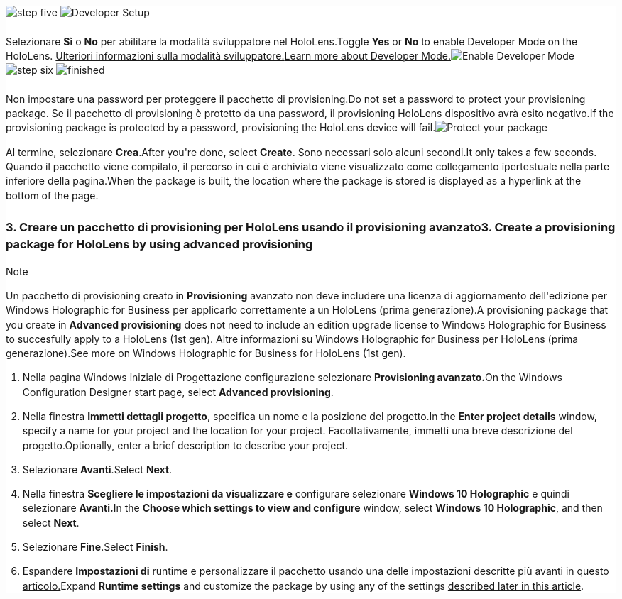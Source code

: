 <tr><td style="width:45%" valign="top"><a id="five"></a><img src="images/five.png" alt="step five"/> <img src="images/developer-setup.png" alt="Developer Setup"/></br></br><span data-ttu-id="6cc0a-167">Selezionare <strong>Sì</strong> o <strong>No</strong> per abilitare la modalità sviluppatore nel HoloLens.</span><span class="sxs-lookup"><span data-stu-id="6cc0a-167">Toggle <strong>Yes</strong> or <strong>No</strong> to enable Developer Mode on the HoloLens.</span></span> <span data-ttu-id="6cc0a-168"><a href="/windows/uwp/get-started/enable-your-device-for-development#developer-mode" data-raw-source="[Learn more about Developer Mode.](/windows/uwp/get-started/enable-your-device-for-development#developer-mode)">Ulteriori informazioni sulla modalità sviluppatore.</a></span><span class="sxs-lookup"><span data-stu-id="6cc0a-168"><a href="/windows/uwp/get-started/enable-your-device-for-development#developer-mode" data-raw-source="[Learn more about Developer Mode.](/windows/uwp/get-started/enable-your-device-for-development#developer-mode)">Learn more about Developer Mode.</a></span></span></td><td><img src="images/developer-setup-details.png" alt="Enable Developer Mode"/></td></tr>
<tr><td style="width:45%" valign="top"><a id="six"></a><img src="images/six.png" alt="step six"/> <img src="images/finish.png" alt="finished"/></br></br><span data-ttu-id="6cc0a-169">Non impostare una password per proteggere il pacchetto di provisioning.</span><span class="sxs-lookup"><span data-stu-id="6cc0a-169">Do not set a password to protect your provisioning package.</span></span> <span data-ttu-id="6cc0a-170">Se il pacchetto di provisioning è protetto da una password, il provisioning HoloLens dispositivo avrà esito negativo.</span><span class="sxs-lookup"><span data-stu-id="6cc0a-170">If the provisioning package is protected by a password, provisioning the HoloLens device will fail.</span></span></td><td><img src="images/finish-details.png" alt="Protect your package"/></td></tr>
</table>

<span data-ttu-id="6cc0a-171">Al termine, selezionare **Crea**.</span><span class="sxs-lookup"><span data-stu-id="6cc0a-171">After you're done, select **Create**.</span></span> <span data-ttu-id="6cc0a-172">Sono necessari solo alcuni secondi.</span><span class="sxs-lookup"><span data-stu-id="6cc0a-172">It only takes a few seconds.</span></span> <span data-ttu-id="6cc0a-173">Quando il pacchetto viene compilato, il percorso in cui è archiviato viene visualizzato come collegamento ipertestuale nella parte inferiore della pagina.</span><span class="sxs-lookup"><span data-stu-id="6cc0a-173">When the package is built, the location where the package is stored is displayed as a hyperlink at the bottom of the page.</span></span>

### <a name="3-create-a-provisioning-package-for-hololens-by-using-advanced-provisioning"></a><span data-ttu-id="6cc0a-174">3. Creare un pacchetto di provisioning per HoloLens usando il provisioning avanzato</span><span class="sxs-lookup"><span data-stu-id="6cc0a-174">3. Create a provisioning package for HoloLens by using advanced provisioning</span></span>

> [!NOTE]
> <span data-ttu-id="6cc0a-175">Un pacchetto di provisioning creato in **Provisioning** avanzato non deve includere una licenza di aggiornamento dell'edizione per Windows Holographic for Business per applicarlo correttamente a un HoloLens (prima generazione).</span><span class="sxs-lookup"><span data-stu-id="6cc0a-175">A provisioning package that you create in **Advanced provisioning** does not need to include an edition upgrade license to Windows Holographic for Business to succesfully apply to a HoloLens (1st gen).</span></span> <span data-ttu-id="6cc0a-176">[Altre informazioni su Windows Holographic for Business per HoloLens (prima generazione).](hololens1-upgrade-enterprise.md)</span><span class="sxs-lookup"><span data-stu-id="6cc0a-176">[See more on Windows Holographic for Business for HoloLens (1st gen)](hololens1-upgrade-enterprise.md).</span></span>

1. <span data-ttu-id="6cc0a-177">Nella pagina Windows iniziale di Progettazione configurazione selezionare **Provisioning avanzato.**</span><span class="sxs-lookup"><span data-stu-id="6cc0a-177">On the Windows Configuration Designer start page, select **Advanced provisioning**.</span></span>
2. <span data-ttu-id="6cc0a-178">Nella finestra **Immetti dettagli progetto**, specifica un nome e la posizione del progetto.</span><span class="sxs-lookup"><span data-stu-id="6cc0a-178">In the **Enter project details** window, specify a name for your project and the location for your project.</span></span> <span data-ttu-id="6cc0a-179">Facoltativamente, immetti una breve descrizione del progetto.</span><span class="sxs-lookup"><span data-stu-id="6cc0a-179">Optionally, enter a brief description to describe your project.</span></span>

3. <span data-ttu-id="6cc0a-180">Selezionare **Avanti**.</span><span class="sxs-lookup"><span data-stu-id="6cc0a-180">Select **Next**.</span></span>

4. <span data-ttu-id="6cc0a-181">Nella finestra **Scegliere le impostazioni da visualizzare e** configurare selezionare **Windows 10 Holographic** e quindi selezionare **Avanti.**</span><span class="sxs-lookup"><span data-stu-id="6cc0a-181">In the **Choose which settings to view and configure** window, select **Windows 10 Holographic**, and then select **Next**.</span></span>

5. <span data-ttu-id="6cc0a-182">Selezionare **Fine**.</span><span class="sxs-lookup"><span data-stu-id="6cc0a-182">Select **Finish**.</span></span>

6. <span data-ttu-id="6cc0a-183">Espandere **Impostazioni di** runtime e personalizzare il pacchetto usando una delle impostazioni [descritte più avanti in questo articolo.](#what-you-can-configure)</span><span class="sxs-lookup"><span data-stu-id="6cc0a-183">Expand **Runtime settings** and customize the package by using any of the settings [described later in this article](#what-you-can-configure).</span></span>
